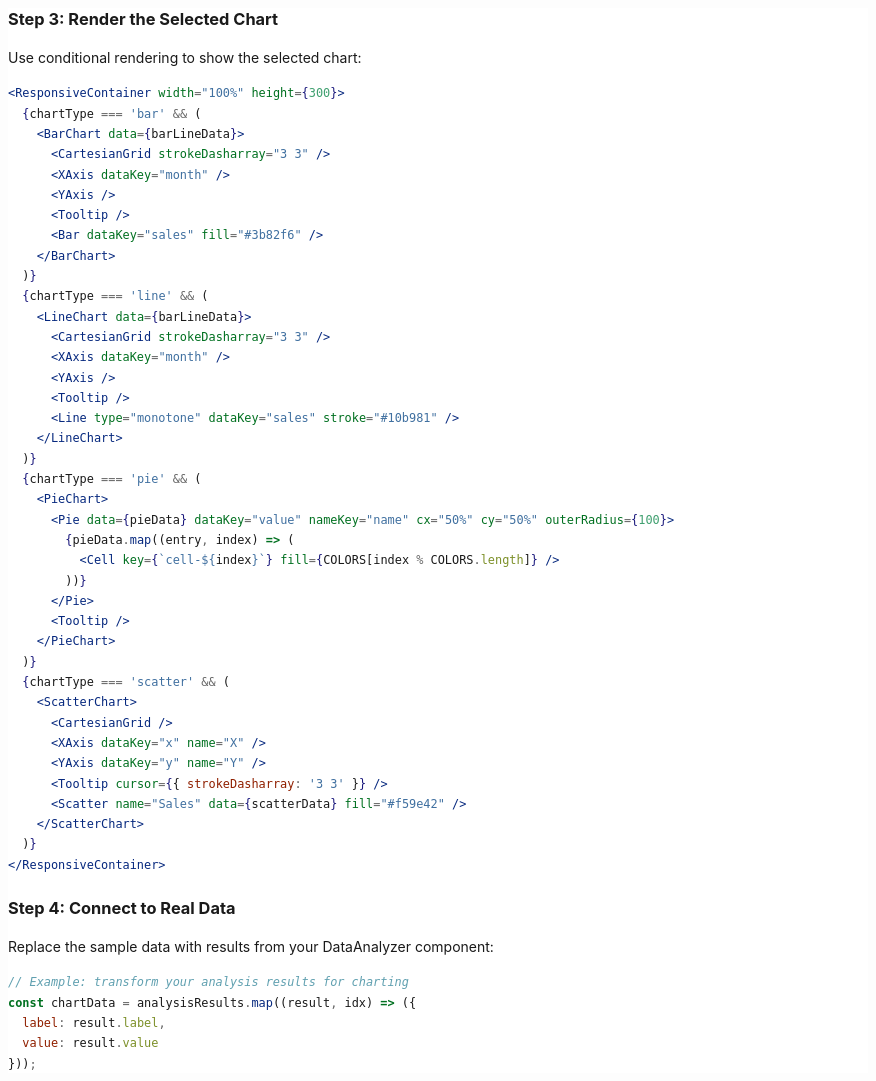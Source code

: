 ### Step 3: Render the Selected Chart
Use conditional rendering to show the selected chart:
```jsx
<ResponsiveContainer width="100%" height={300}>
  {chartType === 'bar' && (
    <BarChart data={barLineData}>
      <CartesianGrid strokeDasharray="3 3" />
      <XAxis dataKey="month" />
      <YAxis />
      <Tooltip />
      <Bar dataKey="sales" fill="#3b82f6" />
    </BarChart>
  )}
  {chartType === 'line' && (
    <LineChart data={barLineData}>
      <CartesianGrid strokeDasharray="3 3" />
      <XAxis dataKey="month" />
      <YAxis />
      <Tooltip />
      <Line type="monotone" dataKey="sales" stroke="#10b981" />
    </LineChart>
  )}
  {chartType === 'pie' && (
    <PieChart>
      <Pie data={pieData} dataKey="value" nameKey="name" cx="50%" cy="50%" outerRadius={100}>
        {pieData.map((entry, index) => (
          <Cell key={`cell-${index}`} fill={COLORS[index % COLORS.length]} />
        ))}
      </Pie>
      <Tooltip />
    </PieChart>
  )}
  {chartType === 'scatter' && (
    <ScatterChart>
      <CartesianGrid />
      <XAxis dataKey="x" name="X" />
      <YAxis dataKey="y" name="Y" />
      <Tooltip cursor={{ strokeDasharray: '3 3' }} />
      <Scatter name="Sales" data={scatterData} fill="#f59e42" />
    </ScatterChart>
  )}
</ResponsiveContainer>
```

### Step 4: Connect to Real Data
Replace the sample data with results from your DataAnalyzer component:
```js
// Example: transform your analysis results for charting
const chartData = analysisResults.map((result, idx) => ({
  label: result.label,
  value: result.value
}));
```
